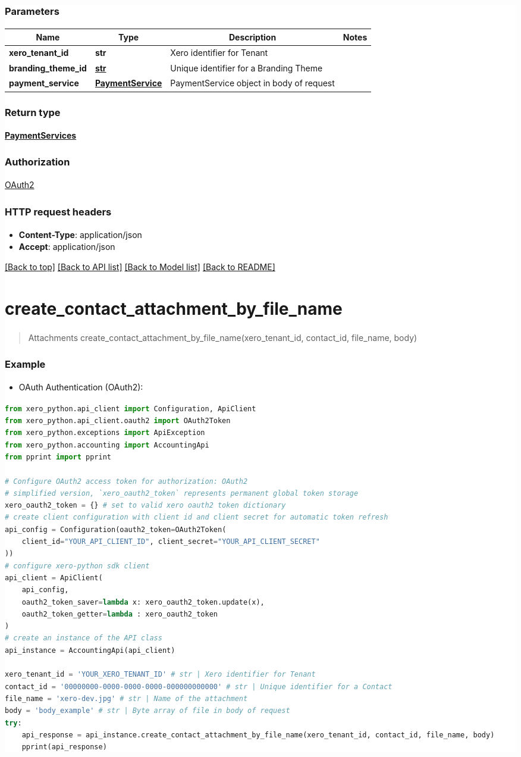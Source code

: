 ### Parameters

Name | Type | Description  | Notes
------------- | ------------- | ------------- | -------------
 **xero_tenant_id** | **str**| Xero identifier for Tenant | 
 **branding_theme_id** | [**str**](.md)| Unique identifier for a Branding Theme | 
 **payment_service** | [**PaymentService**](PaymentService.md)| PaymentService object in body of request | 

### Return type

[**PaymentServices**](PaymentServices.md)

### Authorization

[OAuth2](../README.md#OAuth2)

### HTTP request headers

 - **Content-Type**: application/json
 - **Accept**: application/json

[[Back to top]](#) [[Back to API list]](../README.md#documentation-for-api-endpoints) [[Back to Model list]](../README.md#documentation-for-models) [[Back to README]](../README.md)

# **create_contact_attachment_by_file_name**
> Attachments create_contact_attachment_by_file_name(xero_tenant_id, contact_id, file_name, body)



### Example

* OAuth Authentication (OAuth2): 
```python
from xero_python.api_client import Configuration, ApiClient
from xero_python.api_client.oauth2 import OAuth2Token
from xero_python.exceptions import ApiException
from xero_python.accounting import AccountingApi
from pprint import pprint

# Configure OAuth2 access token for authorization: OAuth2
# simplified version, `xero_oauth2_token` represents permanent global token storage
xero_oauth2_token = {} # set to valid xero oauth2 token dictionary
# create client configuration with client id and client secret for automatic token refresh
api_config = Configuration(oauth2_token=OAuth2Token(
    client_id="YOUR_API_CLIENT_ID", client_secret="YOUR_API_CLIENT_SECRET"
))
# configure xero-python sdk client
api_client = ApiClient(
    api_config,
    oauth2_token_saver=lambda x: xero_oauth2_token.update(x),
    oauth2_token_getter=lambda : xero_oauth2_token
)
# create an instance of the API class
api_instance = AccountingApi(api_client)

xero_tenant_id = 'YOUR_XERO_TENANT_ID' # str | Xero identifier for Tenant
contact_id = '00000000-0000-0000-0000-000000000000' # str | Unique identifier for a Contact
file_name = 'xero-dev.jpg' # str | Name of the attachment
body = 'body_example' # str | Byte array of file in body of request
try:
    api_response = api_instance.create_contact_attachment_by_file_name(xero_tenant_id, contact_id, file_name, body)
    pprint(api_response)
```